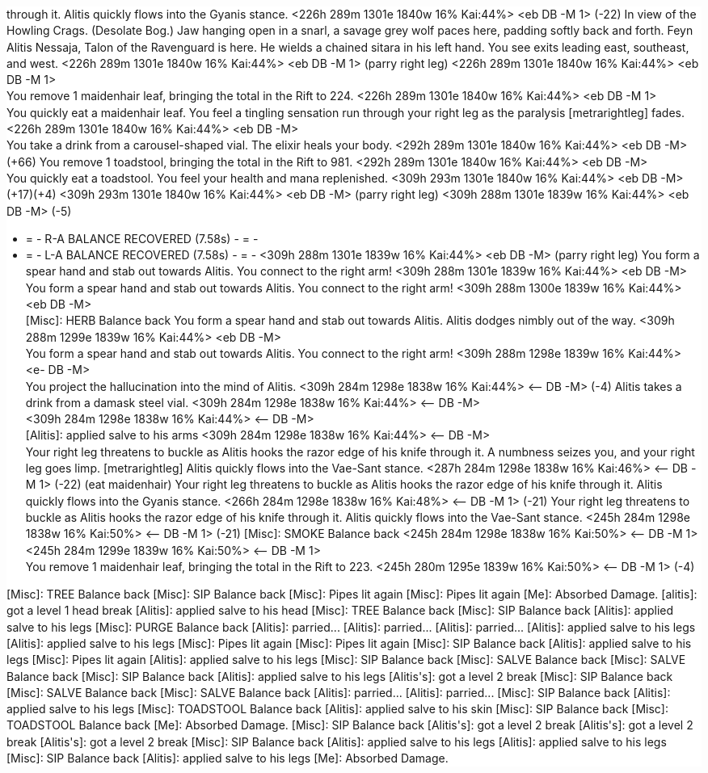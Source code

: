 through it.
Alitis quickly flows into the Gyanis stance.
<226h 289m 1301e 1840w 16% Kai:44%> <eb DB -M 1>  (-22)
In view of the Howling Crags. (Desolate Bog.)
Jaw hanging open in a snarl, a savage grey wolf paces here, padding softly back
and forth. Feyn Alitis Nessaja, Talon of the Ravenguard is here. He wields a 
chained sitara in his left hand.
You see exits leading east, southeast, and west.
<226h 289m 1301e 1840w 16% Kai:44%> <eb DB -M 1>  (parry right leg)
<226h 289m 1301e 1840w 16% Kai:44%> <eb DB -M 1>  
You remove 1 maidenhair leaf, bringing the total in the Rift to 224.
<226h 289m 1301e 1840w 16% Kai:44%> <eb DB -M 1>  
You quickly eat a maidenhair leaf.
You feel a tingling sensation run through your right leg as the paralysis  [metrarightleg]
fades.
<226h 289m 1301e 1840w 16% Kai:44%> <eb DB -M>  
You take a drink from a carousel-shaped vial.
The elixir heals your body.
<292h 289m 1301e 1840w 16% Kai:44%> <eb DB -M>  (+66)
You remove 1 toadstool, bringing the total in the Rift to 981.
<292h 289m 1301e 1840w 16% Kai:44%> <eb DB -M>  
You quickly eat a toadstool.
You feel your health and mana replenished.
<309h 293m 1301e 1840w 16% Kai:44%> <eb DB -M>  (+17)(+4)
<309h 293m 1301e 1840w 16% Kai:44%> <eb DB -M>  (parry right leg)
<309h 288m 1301e 1839w 16% Kai:44%> <eb DB -M>  (-5)
- = - R-A BALANCE RECOVERED (7.58s) - = -
- = - L-A BALANCE RECOVERED (7.58s) - = -
<309h 288m 1301e 1839w 16% Kai:44%> <eb DB -M>  (parry right leg)
You form a spear hand and stab out towards Alitis.
You connect to the right arm!
<309h 288m 1301e 1839w 16% Kai:44%> <eb DB -M>  
You form a spear hand and stab out towards Alitis.
You connect to the right arm!
<309h 288m 1300e 1839w 16% Kai:44%> <eb DB -M>  
[Misc]: HERB Balance back
You form a spear hand and stab out towards Alitis.
Alitis dodges nimbly out of the way.
<309h 288m 1299e 1839w 16% Kai:44%> <eb DB -M>  
You form a spear hand and stab out towards Alitis.
You connect to the right arm!
<309h 288m 1298e 1839w 16% Kai:44%> <e- DB -M>  
You project the hallucination into the mind of Alitis.
<309h 284m 1298e 1838w 16% Kai:44%> <-- DB -M>  (-4)
Alitis takes a drink from a damask steel vial.
<309h 284m 1298e 1838w 16% Kai:44%> <-- DB -M>  
<309h 284m 1298e 1838w 16% Kai:44%> <-- DB -M>  
[Alitis]: applied salve to his arms
<309h 284m 1298e 1838w 16% Kai:44%> <-- DB -M>  
Your right leg threatens to buckle as Alitis hooks the razor edge of his knife 
through it.
A numbness seizes you, and your right leg goes limp. [metrarightleg]
Alitis quickly flows into the Vae-Sant stance.
<287h 284m 1298e 1838w 16% Kai:46%> <-- DB -M 1>  (-22) (eat maidenhair)
Your right leg threatens to buckle as Alitis hooks the razor edge of his knife 
through it.
Alitis quickly flows into the Gyanis stance.
<266h 284m 1298e 1838w 16% Kai:48%> <-- DB -M 1>  (-21)
Your right leg threatens to buckle as Alitis hooks the razor edge of his knife 
through it.
Alitis quickly flows into the Vae-Sant stance.
<245h 284m 1298e 1838w 16% Kai:50%> <-- DB -M 1>  (-21)
[Misc]: SMOKE Balance back
<245h 284m 1298e 1838w 16% Kai:50%> <-- DB -M 1>  
<245h 284m 1299e 1839w 16% Kai:50%> <-- DB -M 1>  
You remove 1 maidenhair leaf, bringing the total in the Rift to 223.
<245h 280m 1295e 1839w 16% Kai:50%> <-- DB -M 1>  (-4)

[Misc]: TREE Balance back
[Misc]: SIP Balance back
[Misc]: Pipes lit again
[Misc]: Pipes lit again
[Me]: Absorbed Damage.
[alitis]: got a level  1 head break
[Alitis]: applied salve to his head
[Misc]: TREE Balance back
[Misc]: SIP Balance back
[Alitis]: applied salve to his legs
[Misc]: PURGE Balance back
[Alitis]: parried...
[Alitis]: parried...
[Alitis]: parried...
[Alitis]: applied salve to his legs
[Alitis]: applied salve to his legs
[Misc]: Pipes lit again
[Misc]: Pipes lit again
[Misc]: SIP Balance back
[Alitis]: applied salve to his legs
[Misc]: Pipes lit again
[Alitis]: applied salve to his legs
[Misc]: SIP Balance back
[Misc]: SALVE Balance back
[Misc]: SALVE Balance back
[Misc]: SIP Balance back
[Alitis]: applied salve to his legs
[Alitis's]: got a level 2 break
[Misc]: SIP Balance back
[Misc]: SALVE Balance back
[Misc]: SALVE Balance back
[Alitis]: parried...
[Alitis]: parried...
[Misc]: SIP Balance back
[Alitis]: applied salve to his legs
[Misc]: TOADSTOOL Balance back
[Alitis]: applied salve to his skin
[Misc]: SIP Balance back
[Misc]: TOADSTOOL Balance back
[Me]: Absorbed Damage.
[Misc]: SIP Balance back
[Alitis's]: got a level 2 break
[Alitis's]: got a level 2 break
[Alitis's]: got a level 2 break
[Misc]: SIP Balance back
[Alitis]: applied salve to his legs
[Alitis]: applied salve to his legs
[Misc]: SIP Balance back
[Alitis]: applied salve to his legs
[Me]: Absorbed Damage.